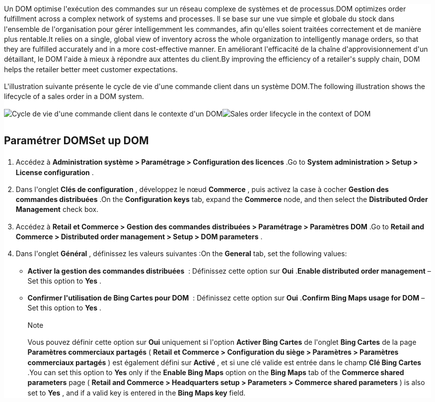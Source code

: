 <span data-ttu-id="e5695-110">Un DOM optimise l'exécution des commandes sur un réseau complexe de systèmes et de processus.</span><span class="sxs-lookup"><span data-stu-id="e5695-110">DOM optimizes order fulfillment across a complex network of systems and processes.</span></span> <span data-ttu-id="e5695-111">Il se base sur une vue simple et globale du stock dans l'ensemble de l'organisation pour gérer intelligemment les commandes, afin qu'elles soient traitées correctement et de manière plus rentable.</span><span class="sxs-lookup"><span data-stu-id="e5695-111">It relies on a single, global view of inventory across the whole organization to intelligently manage orders, so that they are fulfilled accurately and in a more cost-effective manner.</span></span> <span data-ttu-id="e5695-112">En améliorant l'efficacité de la chaîne d'approvisionnement d'un détaillant, le DOM l'aide à mieux à répondre aux attentes du client.</span><span class="sxs-lookup"><span data-stu-id="e5695-112">By improving the efficiency of a retailer's supply chain, DOM helps the retailer better meet customer expectations.</span></span>

<span data-ttu-id="e5695-113">L'illustration suivante présente le cycle de vie d'une commande client dans un système DOM.</span><span class="sxs-lookup"><span data-stu-id="e5695-113">The following illustration shows the lifecycle of a sales order in a DOM system.</span></span>

<span data-ttu-id="e5695-114">![Cycle de vie d'une commande client dans le contexte d'un DOM](./media/flow.png "Cycle de vie d'une commande client dans le contexte d'un DOM")</span><span class="sxs-lookup"><span data-stu-id="e5695-114">![Sales order lifecycle in the context of DOM](./media/flow.png "Sales order lifecycle in the context of DOM")</span></span>

## <a name="set-up-dom"></a><span data-ttu-id="e5695-115">Paramétrer DOM</span><span class="sxs-lookup"><span data-stu-id="e5695-115">Set up DOM</span></span>

1. <span data-ttu-id="e5695-116">Accédez à **Administration système \> Paramétrage \> Configuration des licences** .</span><span class="sxs-lookup"><span data-stu-id="e5695-116">Go to **System administration \> Setup \> License configuration** .</span></span>
2. <span data-ttu-id="e5695-117">Dans l'onglet **Clés de configuration** , développez le nœud **Commerce** , puis activez la case à cocher **Gestion des commandes distribuées** .</span><span class="sxs-lookup"><span data-stu-id="e5695-117">On the **Configuration keys** tab, expand the **Commerce** node, and then select the **Distributed Order Management** check box.</span></span>
3. <span data-ttu-id="e5695-118">Accédez à **Retail et Commerce \> Gestion des commandes distribuées \> Paramétrage \> Paramètres DOM** .</span><span class="sxs-lookup"><span data-stu-id="e5695-118">Go to **Retail and Commerce \> Distributed order management \> Setup \> DOM parameters** .</span></span>
4. <span data-ttu-id="e5695-119">Dans l'onglet **Général** , définissez les valeurs suivantes :</span><span class="sxs-lookup"><span data-stu-id="e5695-119">On the **General** tab, set the following values:</span></span>

    - <span data-ttu-id="e5695-120">**Activer la gestion des commandes distribuées**  : Définissez cette option sur **Oui** .</span><span class="sxs-lookup"><span data-stu-id="e5695-120">**Enable distributed order management** – Set this option to **Yes** .</span></span>
    - <span data-ttu-id="e5695-121">**Confirmer l'utilisation de Bing Cartes pour DOM**  : Définissez cette option sur **Oui** .</span><span class="sxs-lookup"><span data-stu-id="e5695-121">**Confirm Bing Maps usage for DOM** – Set this option to **Yes** .</span></span>

        > [!NOTE]
        > <span data-ttu-id="e5695-122">Vous pouvez définir cette option sur **Oui** uniquement si l'option **Activer Bing Cartes** de l'onglet **Bing Cartes** de la page **Paramètres commerciaux partagés** ( **Retail et Commerce \> Configuration du siège \> Paramètres \> Paramètres commerciaux partagés** ) est également défini sur **Activé** , et si une clé valide est entrée dans le champ **Clé Bing Cartes** .</span><span class="sxs-lookup"><span data-stu-id="e5695-122">You can set this option to **Yes** only if the **Enable Bing Maps** option on the **Bing Maps** tab of the **Commerce shared parameters** page ( **Retail and Commerce \> Headquarters setup \> Parameters \> Commerce shared parameters** ) is also set to **Yes** , and if a valid key is entered in the **Bing Maps key** field.</span></span>

